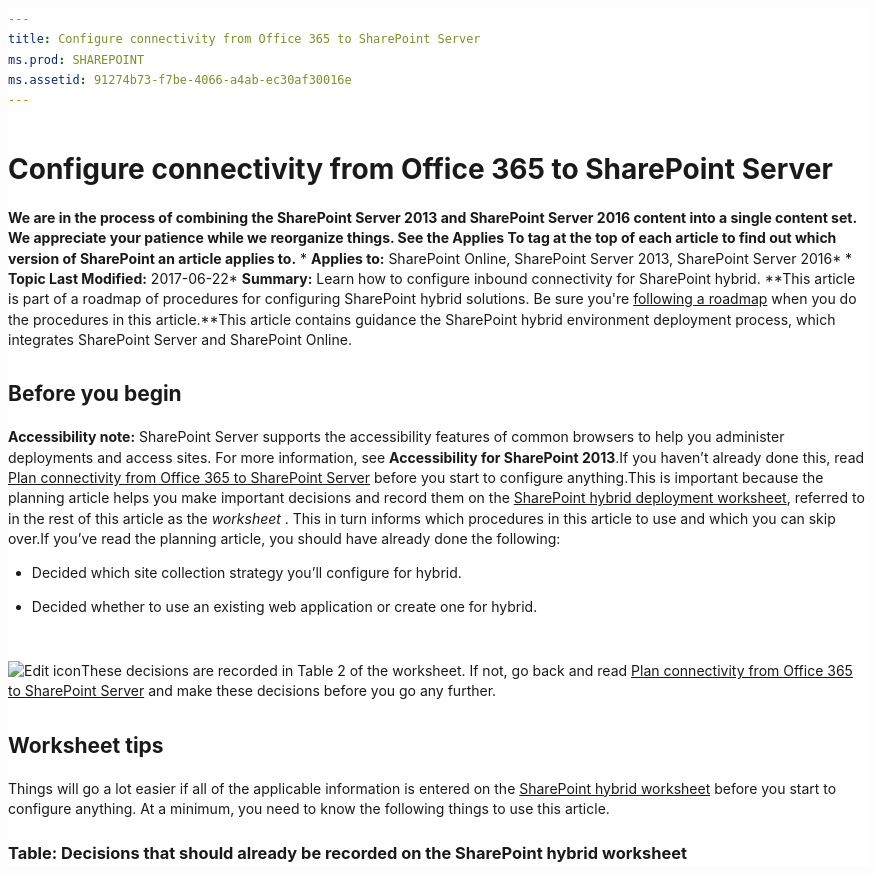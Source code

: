```yaml
---
title: Configure connectivity from Office 365 to SharePoint Server
ms.prod: SHAREPOINT
ms.assetid: 91274b73-f7be-4066-a4ab-ec30af30016e
---
```



# Configure connectivity from Office 365 to SharePoint Server
 **We are in the process of combining the SharePoint Server 2013 and SharePoint Server 2016 content into a single content set. We appreciate your patience while we reorganize things. See the Applies To tag at the top of each article to find out which version of SharePoint an article applies to.** * **Applies to:** SharePoint Online, SharePoint Server 2013, SharePoint Server 2016*  * **Topic Last Modified:** 2017-06-22* **Summary:** Learn how to configure inbound connectivity for SharePoint hybrid. **This article is part of a roadmap of procedures for configuring SharePoint hybrid solutions. Be sure you're  [following a roadmap](html/sharepoint-server-2016-hybrid-configuration-roadmaps.md) when you do the procedures in this article.**This article contains guidance the SharePoint hybrid environment deployment process, which integrates SharePoint Server and SharePoint Online.
## Before you begin
<a name="begin"> </a>

 **Accessibility note:** SharePoint Server supports the accessibility features of common browsers to help you administer deployments and access sites. For more information, see **Accessibility for SharePoint 2013**.If you haven’t already done this, read  [Plan connectivity from Office 365 to SharePoint Server](html/plan-connectivity-from-office-365-to-sharepoint-server.md) before you start to configure anything.This is important because the planning article helps you make important decisions and record them on the [SharePoint hybrid deployment worksheet](https://go.microsoft.com/fwlink/?LinkId=391835), referred to in the rest of this article as the  *worksheet*  . This in turn informs which procedures in this article to use and which you can skip over.If you’ve read the planning article, you should have already done the following:
- Decided which site collection strategy you’ll configure for hybrid.
    
  
- Decided whether to use an existing web application or create one for hybrid.
    
  

### 

 <br/> ![Edit icon](images/)These decisions are recorded in Table 2 of the worksheet. If not, go back and read  [Plan connectivity from Office 365 to SharePoint Server](html/plan-connectivity-from-office-365-to-sharepoint-server.md) and make these decisions before you go any further. <br/> 
## Worksheet tips

Things will go a lot easier if all of the applicable information is entered on the  [SharePoint hybrid worksheet](https://go.microsoft.com/fwlink/?LinkId=391835) before you start to configure anything. At a minimum, you need to know the following things to use this article.
### Table: Decisions that should already be recorded on the SharePoint hybrid worksheet
